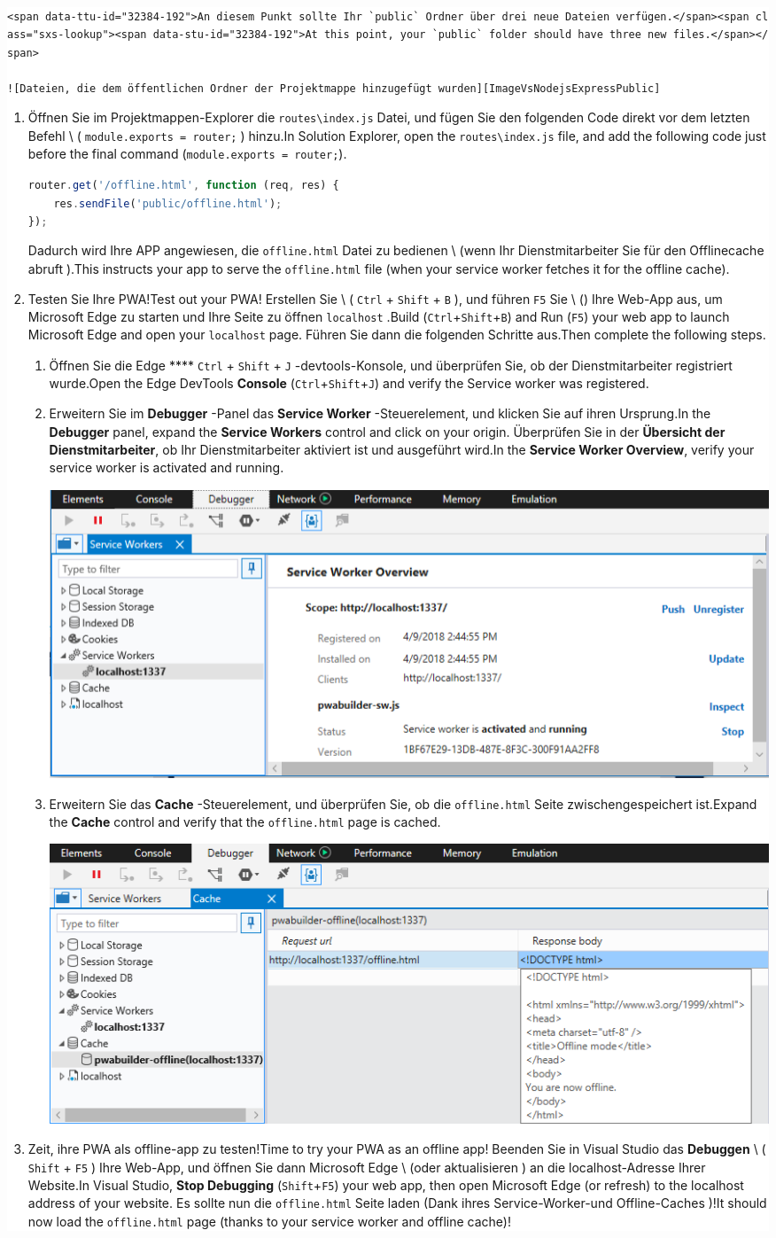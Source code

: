     <span data-ttu-id="32384-192">An diesem Punkt sollte Ihr `public` Ordner über drei neue Dateien verfügen.</span><span class="sxs-lookup"><span data-stu-id="32384-192">At this point, your `public` folder should have three new files.</span></span>  
    
    ![Dateien, die dem öffentlichen Ordner der Projektmappe hinzugefügt wurden][ImageVsNodejsExpressPublic]  
    
1.  <span data-ttu-id="32384-194">Öffnen Sie im Projektmappen-Explorer die `routes\index.js` Datei, und fügen Sie den folgenden Code direkt vor dem letzten Befehl \ ( `module.exports = router;` \) hinzu.</span><span class="sxs-lookup"><span data-stu-id="32384-194">In Solution Explorer, open the `routes\index.js` file, and add the following code just before the final command \(`module.exports = router;`\).</span></span>  
    
    ```javascript
    router.get('/offline.html', function (req, res) {
        res.sendFile('public/offline.html');
    });
    ```  
    
    <span data-ttu-id="32384-195">Dadurch wird Ihre APP angewiesen, die `offline.html` Datei zu bedienen \ (wenn Ihr Dienstmitarbeiter Sie für den Offlinecache abruft \).</span><span class="sxs-lookup"><span data-stu-id="32384-195">This instructs your app to serve the `offline.html` file \(when your service worker fetches it for the offline cache\).</span></span>  
    
1.  <span data-ttu-id="32384-196">Testen Sie Ihre PWA!</span><span class="sxs-lookup"><span data-stu-id="32384-196">Test out your PWA!</span></span>  <span data-ttu-id="32384-197">Erstellen Sie \ ( `Ctrl` + `Shift` + `B` \), und führen `F5` Sie \ (\) Ihre Web-App aus, um Microsoft Edge zu starten und Ihre Seite zu öffnen `localhost` .</span><span class="sxs-lookup"><span data-stu-id="32384-197">Build \(`Ctrl`+`Shift`+`B`\) and Run \(`F5`\) your web app to launch Microsoft Edge and open your `localhost` page.</span></span>  <span data-ttu-id="32384-198">Führen Sie dann die folgenden Schritte aus.</span><span class="sxs-lookup"><span data-stu-id="32384-198">Then complete the following steps.</span></span>  
    
    1.  <span data-ttu-id="32384-199">Öffnen Sie die Edge \*\*\*\* `Ctrl` + `Shift` + `J` -devtools-Konsole, und überprüfen Sie, ob der Dienstmitarbeiter registriert wurde.</span><span class="sxs-lookup"><span data-stu-id="32384-199">Open the Edge DevTools **Console** \(`Ctrl`+`Shift`+`J`\) and verify the Service worker was registered.</span></span>  
    1.  <span data-ttu-id="32384-200">Erweitern Sie im **Debugger** -Panel das **Service Worker** -Steuerelement, und klicken Sie auf ihren Ursprung.</span><span class="sxs-lookup"><span data-stu-id="32384-200">In the **Debugger** panel, expand the **Service Workers** control and click on your origin.</span></span>  <span data-ttu-id="32384-201">Überprüfen Sie in der **Übersicht der Dienstmitarbeiter**, ob Ihr Dienstmitarbeiter aktiviert ist und ausgeführt wird.</span><span class="sxs-lookup"><span data-stu-id="32384-201">In the **Service Worker Overview**, verify your service worker is activated and running.</span></span>  
        
        ![Übersicht über den Edge devtools Service Worker][ImageDevtoolsSwOverview]  
        
    1.  <span data-ttu-id="32384-203">Erweitern Sie das **Cache** -Steuerelement, und überprüfen Sie, ob die `offline.html` Seite zwischengespeichert ist.</span><span class="sxs-lookup"><span data-stu-id="32384-203">Expand the **Cache** control and verify that the `offline.html` page is cached.</span></span>  
        
        ![Edge devtools Service Worker-Cache][ImageDevtoolsSwCache]  
        
1.  <span data-ttu-id="32384-205">Zeit, ihre PWA als offline-app zu testen!</span><span class="sxs-lookup"><span data-stu-id="32384-205">Time to try your PWA as an offline app!</span></span>  <span data-ttu-id="32384-206">Beenden Sie in Visual Studio das **Debuggen** \ ( `Shift` + `F5` \) Ihre Web-App, und öffnen Sie dann Microsoft Edge \ (oder aktualisieren \) an die localhost-Adresse Ihrer Website.</span><span class="sxs-lookup"><span data-stu-id="32384-206">In Visual Studio, **Stop Debugging** \(`Shift`+`F5`\) your web app, then open Microsoft Edge \(or refresh\) to the localhost address of your website.</span></span>  <span data-ttu-id="32384-207">Es sollte nun die `offline.html` Seite laden (Dank ihres Service-Worker-und Offline-Caches \)!</span><span class="sxs-lookup"><span data-stu-id="32384-207">It should now load the `offline.html` page \(thanks to your service worker and offline cache\)!</span></span>  
    

[ImageDevtoolsPush]: ./media/devtools-push.png  
[ImageDevtoolsSwCache]: ./media/devtools-cache.png  
[ImageDevtoolsSwOverview]: ./media/devtools-sw-overview.png  
[ImageNotificationPermission]: ./media/notification-permission.png  
[ImageOfflineHtml]: ./media/offline-html.png  
[ImagePwa]: ./media/pwa.png  
[ImagePwaPush]: ./media/pwa-push.png  
[ImageVsNodejsExpressIcon]: ./media/vs-nodejs-express-icon.png  
[ImageVsNodejsExpressIndex]: ./media/vs-nodejs-express-index.png  
[ImageVsNodejsExpressManifest]: ./media/vs-nodejs-express-manifest.png  
[ImageVsNodejsExpressPublic]: ./media/vs-nodejs-express-public.png  
[ImageVsNodejsExpressTemplate]: ./media/vs-nodejs-express-template.png  
[ImageWindowsActionCenter]: ./media/windows-action-center.png  
[PwaEdgehtmlIndexRequirements]: ../progressive-web-apps/index.md#requirements "Anforderungen – Progressive Web-Apps \ (EdgeHTML \) unter Windows | Microsoft docs"  
[PwaEdgehtmlMicrosoftStore]: ../progressive-web-apps/microsoft-store.md "Progressive Web-Apps \ (EdgeHTML \) im Microsoft Store | Microsoft docs"  
[PwaEdgehtmlWindowsFeatures]: ../progressive-web-apps/windows-features.md "Anpassen ihrer PWA \ (EdgeHTML \) für Windows | Microsoft docs"  
[LegalWindowsAgrementsMicrosoftStorePolicies]: /legal/windows/agreements/store-policies "Microsoft Store-Richtlinien | Microsoft docs"  
[VisualStudioNodeJsTutorial]: /visualstudio/nodejs/tutorial-nodejs "Lernprogramm: Erstellen einer Node.js-und Express-app in Visual Studio | Microsoft docs"  
[VisualStudioNodejsTutorialPublishAzureAppService]: /visualstudio/nodejs/tutorial-nodejs#optional-publish-to-azure-app-service "Veröffentlichen im Azure-App-Dienst – erstellen einer Node.js-und Express-app in Visual Studio | Microsoft docs"  
[WindowsUwpGetStartedWhat]: /windows/uwp/get-started/whats-a-uwp "Was ist eine universelle Windows-Plattform \ (UWP \)-app?  | Microsoft docs"  
[AzureCreateFreeAccount]: https://azure.microsoft.com/free "Erstellen eines Azure Free-Kontos | Microsoft Azure"  
[AzureWebApps]: https://azure.microsoft.com/services/app-service/web "Web-Apps | Microsoft Azure"  
[WindowsBlogsPwaEdge]: https://blogs.windows.com/msedgedev/2018/02/06/welcoming-progressive-web-apps-edge-windows-10/#4UOdrDJj3124VIkc.97 "Willkommene Progressive Web-Apps für Microsoft Edge und Windows 10 | Windows-Blogs"  
[WindowsBlogsWebNotificationsEdge]: https://blogs.windows.com/msedgedev/2016/05/16/web-notifications-microsoft-edge#UAbvU2ymUlHO8EUV.97 "Web-Benachrichtigungen in Microsoft Edge | Windows-Blogs"  
[VisualStudioDownloads]: https://www.visualstudio.com/downloads "Downloads | Visual Studio"  
[VisualStudioFree]: https://visualstudio.microsoft.com/free-developer-offers "﻿Kostenlose Entwickler Software & Services | Visual Studio"  
[VisualStudioPreview]: https://www.visualstudio.com/vs/preview "Visual Studio Preview"  
[BrowserStackTestEdgeBrowser]: https://www.browserstack.com/test-on-microsoft-edge-browser "﻿Kostenlose Tests für Microsoft Edge-Browser unter Windows 10 | BrowserStack"  
[HackerNewsProgressiveWebApps]: https://hnpwa.com "Hacker-Nachrichten Leser als Progressive Web-Apps"  
[MDNCache]: https://developer.mozilla.org/docs/Web/API/Cache "Cache | MDN"  
[MDNDedicatedWorkerGlobalScopePostMessage]: https://developer.mozilla.org/docs/Web/API/DedicatedWorkerGlobalScope/postMessage "DedicatedWorkerGlobalScope. PostMessage \ (\) | MDN"  
[MDNNotificationsApi]: https://developer.mozilla.org/docs/Web/API/Notifications_API "Benachrichtigungs-API | MDN"  
[MDNProgressiveWebApps]: https://developer.mozilla.org/Apps/Progressive "Progressive Web-Apps \ (PWAs) | MDN"  
[MDNPushApi]: https://developer.mozilla.org/docs/Web/API/Push_API "Push-API | MDN"  
[MDNPushManager]: https://developer.mozilla.org/docs/Web/API/PushManager "Pushmanager | MDN"  
[MDNServiceWorkerApi]: https://developer.mozilla.org/docs/Web/API/Service_Worker_API "Service Worker-API | MDN"  
[MDNSyncManager]: https://developer.mozilla.org/docs/Web/API/SyncManager "Synchronisierungs-Manager | MDN"  
[MDNUsingServiceWorkers]: https://developer.mozilla.org/docs/Web/API/Service_Worker_API/Using_Service_Workers "Verwenden von Service Mitarbeitern | MDN"  
[MDNWebAppManifest]: https://developer.mozilla.org/docs/Web/Manifest "Web App-Manifest | MDN"  
[MDNWorkerPrototypePostMessage]: https://developer.mozilla.org/docs/Web/API/Worker/postMessage "Worker. Prototype. PostMessage \ (\) | MDN"  
[MozillaServicesSendingVapidWebPushNotificationsPush]: https://blog.mozilla.org/services/2016/08/23/sending-vapid-identified-webpush-notifications-via-mozillas-push-service "Senden von VAPID identifizierten webpush-Benachrichtigungen über den Push-Dienst von Mozilla | Mozilla-Dienste"  
[NPMWebPush]: https://www.npmjs.com/package/web-push "Web-Push | NPM"  
[NPMWebPushEncrypt]: https://www.npmjs.com/package/web-push#encryptuserpublickey-userauth-payload-contentencoding "Encrypt (userPublicKey, userAuth, Payload, contentEncoding)-Web-Push | NPM"  
[NPMWebPushUsage]: https://www.npmjs.com/package/web-push#usage "Verwendung-Web-Push | NPM"  
[ProgressiveWebApps]: https://pwa.rocks "Progressive Web-Apps"  
[PugAttributes]: https://pugjs.org/language/attributes.html "Attribute | Mops"  
[PwaBuilder]: https://www.pwabuilder.com "PWA-Generator"  
[PwaBuilderAppImageGenerator]: https://www.pwabuilder.com/imageGenerator "App-Bild Generator"  
[PwaBuilderServiceWorker]: https://www.pwabuilder.com/serviceworker "Dienstmitarbeiter | PWA-Generator"  
[ServiceWorkerCookbook]: https://serviceworke.rs "ServiceWorker Cookbook"  
[ServiceWorkerCookbookPushRichDemo]: https://serviceworke.rs/push-rich_demo.html "Push Rich-Demo | ServiceWorker Cookbook"  
[W3cWebAppManifest]: https://www.w3.org/TR/appmanifest "Web App-Manifest | W3C"  
[Webhint]: https://sonarwhal.com "webhint, das Hinweis Modul für bewährte Webmethoden" 
[MDNWebWorkers]: https://developer.mozilla.org/docs/Web/API/Web_Workers_API/Using_web_workers "Verwenden von Web Workern" 
[WebDevProgressiveWebApps]: https://developers.google.com/web/progressive-web-apps "Progressive Web-Apps | Web. dev"  
[WikiHttps]: https://en.wikipedia.org/wiki/HTTPS "HTTPS | Wikipedia"  
[WikiProgressiveEnhancement]: https://en.wikipedia.org/wiki/Progressive_enhancement "Progressive Verbesserung | Wikipedia"  